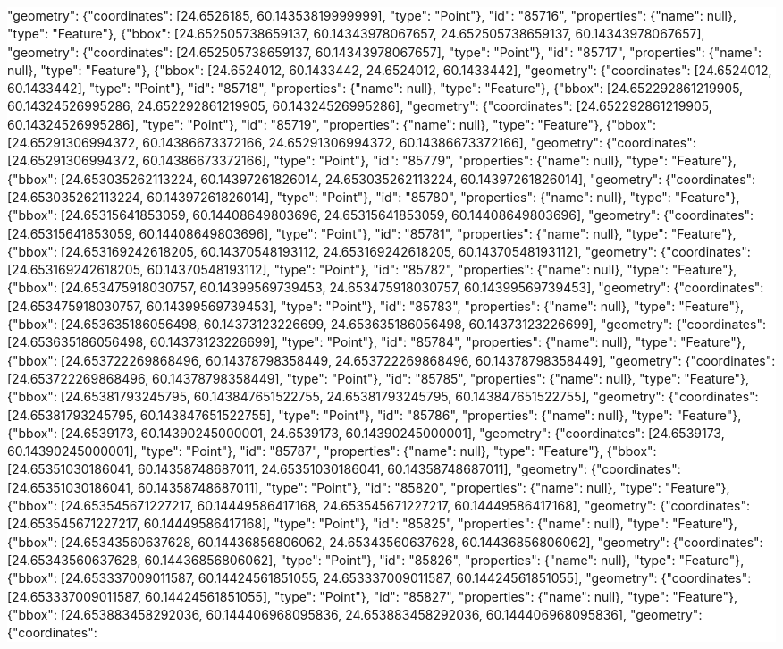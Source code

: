 &quot;geometry&quot;: {&quot;coordinates&quot;: [24.6526185, 60.14353819999999], &quot;type&quot;: &quot;Point&quot;}, &quot;id&quot;: &quot;85716&quot;, &quot;properties&quot;: {&quot;name&quot;: null}, &quot;type&quot;: &quot;Feature&quot;}, {&quot;bbox&quot;: [24.652505738659137, 60.14343978067657, 24.652505738659137, 60.14343978067657], &quot;geometry&quot;: {&quot;coordinates&quot;: [24.652505738659137, 60.14343978067657], &quot;type&quot;: &quot;Point&quot;}, &quot;id&quot;: &quot;85717&quot;, &quot;properties&quot;: {&quot;name&quot;: null}, &quot;type&quot;: &quot;Feature&quot;}, {&quot;bbox&quot;: [24.6524012, 60.1433442, 24.6524012, 60.1433442], &quot;geometry&quot;: {&quot;coordinates&quot;: [24.6524012, 60.1433442], &quot;type&quot;: &quot;Point&quot;}, &quot;id&quot;: &quot;85718&quot;, &quot;properties&quot;: {&quot;name&quot;: null}, &quot;type&quot;: &quot;Feature&quot;}, {&quot;bbox&quot;: [24.652292861219905, 60.14324526995286, 24.652292861219905, 60.14324526995286], &quot;geometry&quot;: {&quot;coordinates&quot;: [24.652292861219905, 60.14324526995286], &quot;type&quot;: &quot;Point&quot;}, &quot;id&quot;: &quot;85719&quot;, &quot;properties&quot;: {&quot;name&quot;: null}, &quot;type&quot;: &quot;Feature&quot;}, {&quot;bbox&quot;: [24.65291306994372, 60.14386673372166, 24.65291306994372, 60.14386673372166], &quot;geometry&quot;: {&quot;coordinates&quot;: [24.65291306994372, 60.14386673372166], &quot;type&quot;: &quot;Point&quot;}, &quot;id&quot;: &quot;85779&quot;, &quot;properties&quot;: {&quot;name&quot;: null}, &quot;type&quot;: &quot;Feature&quot;}, {&quot;bbox&quot;: [24.653035262113224, 60.14397261826014, 24.653035262113224, 60.14397261826014], &quot;geometry&quot;: {&quot;coordinates&quot;: [24.653035262113224, 60.14397261826014], &quot;type&quot;: &quot;Point&quot;}, &quot;id&quot;: &quot;85780&quot;, &quot;properties&quot;: {&quot;name&quot;: null}, &quot;type&quot;: &quot;Feature&quot;}, {&quot;bbox&quot;: [24.65315641853059, 60.14408649803696, 24.65315641853059, 60.14408649803696], &quot;geometry&quot;: {&quot;coordinates&quot;: [24.65315641853059, 60.14408649803696], &quot;type&quot;: &quot;Point&quot;}, &quot;id&quot;: &quot;85781&quot;, &quot;properties&quot;: {&quot;name&quot;: null}, &quot;type&quot;: &quot;Feature&quot;}, {&quot;bbox&quot;: [24.653169242618205, 60.14370548193112, 24.653169242618205, 60.14370548193112], &quot;geometry&quot;: {&quot;coordinates&quot;: [24.653169242618205, 60.14370548193112], &quot;type&quot;: &quot;Point&quot;}, &quot;id&quot;: &quot;85782&quot;, &quot;properties&quot;: {&quot;name&quot;: null}, &quot;type&quot;: &quot;Feature&quot;}, {&quot;bbox&quot;: [24.653475918030757, 60.14399569739453, 24.653475918030757, 60.14399569739453], &quot;geometry&quot;: {&quot;coordinates&quot;: [24.653475918030757, 60.14399569739453], &quot;type&quot;: &quot;Point&quot;}, &quot;id&quot;: &quot;85783&quot;, &quot;properties&quot;: {&quot;name&quot;: null}, &quot;type&quot;: &quot;Feature&quot;}, {&quot;bbox&quot;: [24.653635186056498, 60.14373123226699, 24.653635186056498, 60.14373123226699], &quot;geometry&quot;: {&quot;coordinates&quot;: [24.653635186056498, 60.14373123226699], &quot;type&quot;: &quot;Point&quot;}, &quot;id&quot;: &quot;85784&quot;, &quot;properties&quot;: {&quot;name&quot;: null}, &quot;type&quot;: &quot;Feature&quot;}, {&quot;bbox&quot;: [24.653722269868496, 60.14378798358449, 24.653722269868496, 60.14378798358449], &quot;geometry&quot;: {&quot;coordinates&quot;: [24.653722269868496, 60.14378798358449], &quot;type&quot;: &quot;Point&quot;}, &quot;id&quot;: &quot;85785&quot;, &quot;properties&quot;: {&quot;name&quot;: null}, &quot;type&quot;: &quot;Feature&quot;}, {&quot;bbox&quot;: [24.65381793245795, 60.143847651522755, 24.65381793245795, 60.143847651522755], &quot;geometry&quot;: {&quot;coordinates&quot;: [24.65381793245795, 60.143847651522755], &quot;type&quot;: &quot;Point&quot;}, &quot;id&quot;: &quot;85786&quot;, &quot;properties&quot;: {&quot;name&quot;: null}, &quot;type&quot;: &quot;Feature&quot;}, {&quot;bbox&quot;: [24.6539173, 60.14390245000001, 24.6539173, 60.14390245000001], &quot;geometry&quot;: {&quot;coordinates&quot;: [24.6539173, 60.14390245000001], &quot;type&quot;: &quot;Point&quot;}, &quot;id&quot;: &quot;85787&quot;, &quot;properties&quot;: {&quot;name&quot;: null}, &quot;type&quot;: &quot;Feature&quot;}, {&quot;bbox&quot;: [24.65351030186041, 60.14358748687011, 24.65351030186041, 60.14358748687011], &quot;geometry&quot;: {&quot;coordinates&quot;: [24.65351030186041, 60.14358748687011], &quot;type&quot;: &quot;Point&quot;}, &quot;id&quot;: &quot;85820&quot;, &quot;properties&quot;: {&quot;name&quot;: null}, &quot;type&quot;: &quot;Feature&quot;}, {&quot;bbox&quot;: [24.653545671227217, 60.14449586417168, 24.653545671227217, 60.14449586417168], &quot;geometry&quot;: {&quot;coordinates&quot;: [24.653545671227217, 60.14449586417168], &quot;type&quot;: &quot;Point&quot;}, &quot;id&quot;: &quot;85825&quot;, &quot;properties&quot;: {&quot;name&quot;: null}, &quot;type&quot;: &quot;Feature&quot;}, {&quot;bbox&quot;: [24.65343560637628, 60.14436856806062, 24.65343560637628, 60.14436856806062], &quot;geometry&quot;: {&quot;coordinates&quot;: [24.65343560637628, 60.14436856806062], &quot;type&quot;: &quot;Point&quot;}, &quot;id&quot;: &quot;85826&quot;, &quot;properties&quot;: {&quot;name&quot;: null}, &quot;type&quot;: &quot;Feature&quot;}, {&quot;bbox&quot;: [24.653337009011587, 60.14424561851055, 24.653337009011587, 60.14424561851055], &quot;geometry&quot;: {&quot;coordinates&quot;: [24.653337009011587, 60.14424561851055], &quot;type&quot;: &quot;Point&quot;}, &quot;id&quot;: &quot;85827&quot;, &quot;properties&quot;: {&quot;name&quot;: null}, &quot;type&quot;: &quot;Feature&quot;}, {&quot;bbox&quot;: [24.653883458292036, 60.144406968095836, 24.653883458292036, 60.144406968095836], &quot;geometry&quot;: {&quot;coordinates&quot;: